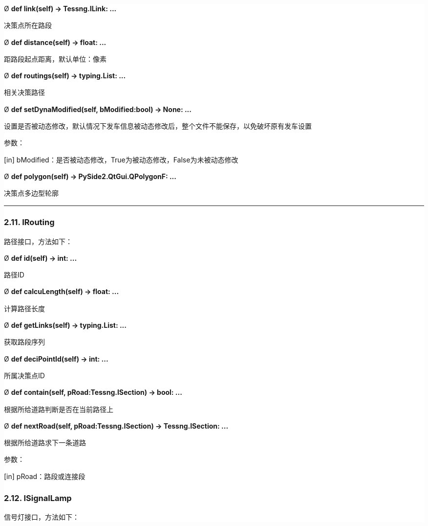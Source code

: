 Ø **def link(self) -> Tessng.ILink: ...**

决策点所在路段

Ø **def distance(self) -> float: ...**

距路段起点距离，默认单位：像素

Ø **def routings(self) -> typing.List: ...**

相关决策路径

Ø **def setDynaModified(self, bModified:bool) -> None: ...**

设置是否被动态修改，默认情况下发车信息被动态修改后，整个文件不能保存，以免破坏原有发车设置

参数：

\[in\] bModified：是否被动态修改，True为被动态修改，False为未被动态修改

Ø **def polygon(self) -> PySide2.QtGui.QPolygonF: ...**

决策点多边型轮廓

------



### 2.11. IRouting

路径接口，方法如下：

Ø **def id(self) -> int: ...**

路径ID

Ø **def calcuLength(self) -> float: ...**

计算路径长度

Ø **def getLinks(self) -> typing.List: ...**

获取路段序列

Ø **def deciPointId(self) -> int: ...**

所属决策点ID

Ø **def contain(self, pRoad:Tessng.ISection) -> bool: ...**

根据所给道路判断是否在当前路径上

Ø **def nextRoad(self, pRoad:Tessng.ISection) -> Tessng.ISection: ...**

根据所给道路求下一条道路

参数：

\[in\] pRoad：路段或连接段



### 2.12. ISignalLamp

信号灯接口，方法如下：
